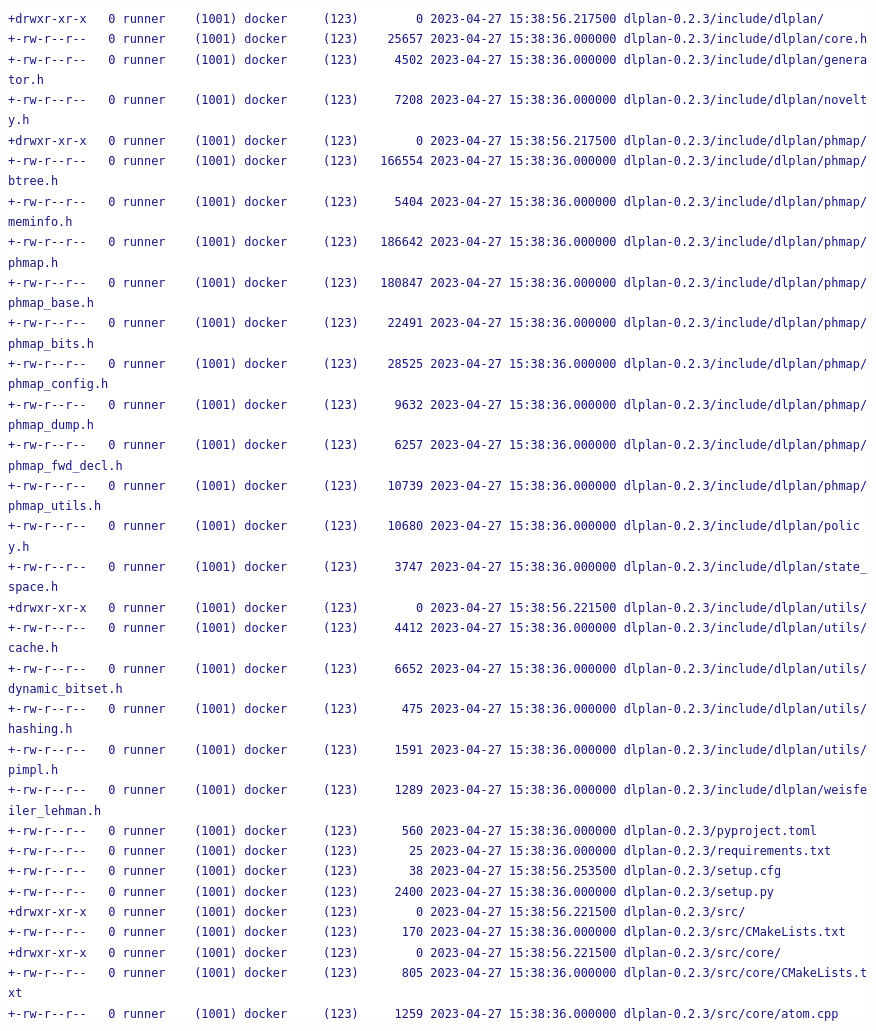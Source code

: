 ```diff
+drwxr-xr-x   0 runner    (1001) docker     (123)        0 2023-04-27 15:38:56.217500 dlplan-0.2.3/include/dlplan/
+-rw-r--r--   0 runner    (1001) docker     (123)    25657 2023-04-27 15:38:36.000000 dlplan-0.2.3/include/dlplan/core.h
+-rw-r--r--   0 runner    (1001) docker     (123)     4502 2023-04-27 15:38:36.000000 dlplan-0.2.3/include/dlplan/generator.h
+-rw-r--r--   0 runner    (1001) docker     (123)     7208 2023-04-27 15:38:36.000000 dlplan-0.2.3/include/dlplan/novelty.h
+drwxr-xr-x   0 runner    (1001) docker     (123)        0 2023-04-27 15:38:56.217500 dlplan-0.2.3/include/dlplan/phmap/
+-rw-r--r--   0 runner    (1001) docker     (123)   166554 2023-04-27 15:38:36.000000 dlplan-0.2.3/include/dlplan/phmap/btree.h
+-rw-r--r--   0 runner    (1001) docker     (123)     5404 2023-04-27 15:38:36.000000 dlplan-0.2.3/include/dlplan/phmap/meminfo.h
+-rw-r--r--   0 runner    (1001) docker     (123)   186642 2023-04-27 15:38:36.000000 dlplan-0.2.3/include/dlplan/phmap/phmap.h
+-rw-r--r--   0 runner    (1001) docker     (123)   180847 2023-04-27 15:38:36.000000 dlplan-0.2.3/include/dlplan/phmap/phmap_base.h
+-rw-r--r--   0 runner    (1001) docker     (123)    22491 2023-04-27 15:38:36.000000 dlplan-0.2.3/include/dlplan/phmap/phmap_bits.h
+-rw-r--r--   0 runner    (1001) docker     (123)    28525 2023-04-27 15:38:36.000000 dlplan-0.2.3/include/dlplan/phmap/phmap_config.h
+-rw-r--r--   0 runner    (1001) docker     (123)     9632 2023-04-27 15:38:36.000000 dlplan-0.2.3/include/dlplan/phmap/phmap_dump.h
+-rw-r--r--   0 runner    (1001) docker     (123)     6257 2023-04-27 15:38:36.000000 dlplan-0.2.3/include/dlplan/phmap/phmap_fwd_decl.h
+-rw-r--r--   0 runner    (1001) docker     (123)    10739 2023-04-27 15:38:36.000000 dlplan-0.2.3/include/dlplan/phmap/phmap_utils.h
+-rw-r--r--   0 runner    (1001) docker     (123)    10680 2023-04-27 15:38:36.000000 dlplan-0.2.3/include/dlplan/policy.h
+-rw-r--r--   0 runner    (1001) docker     (123)     3747 2023-04-27 15:38:36.000000 dlplan-0.2.3/include/dlplan/state_space.h
+drwxr-xr-x   0 runner    (1001) docker     (123)        0 2023-04-27 15:38:56.221500 dlplan-0.2.3/include/dlplan/utils/
+-rw-r--r--   0 runner    (1001) docker     (123)     4412 2023-04-27 15:38:36.000000 dlplan-0.2.3/include/dlplan/utils/cache.h
+-rw-r--r--   0 runner    (1001) docker     (123)     6652 2023-04-27 15:38:36.000000 dlplan-0.2.3/include/dlplan/utils/dynamic_bitset.h
+-rw-r--r--   0 runner    (1001) docker     (123)      475 2023-04-27 15:38:36.000000 dlplan-0.2.3/include/dlplan/utils/hashing.h
+-rw-r--r--   0 runner    (1001) docker     (123)     1591 2023-04-27 15:38:36.000000 dlplan-0.2.3/include/dlplan/utils/pimpl.h
+-rw-r--r--   0 runner    (1001) docker     (123)     1289 2023-04-27 15:38:36.000000 dlplan-0.2.3/include/dlplan/weisfeiler_lehman.h
+-rw-r--r--   0 runner    (1001) docker     (123)      560 2023-04-27 15:38:36.000000 dlplan-0.2.3/pyproject.toml
+-rw-r--r--   0 runner    (1001) docker     (123)       25 2023-04-27 15:38:36.000000 dlplan-0.2.3/requirements.txt
+-rw-r--r--   0 runner    (1001) docker     (123)       38 2023-04-27 15:38:56.253500 dlplan-0.2.3/setup.cfg
+-rw-r--r--   0 runner    (1001) docker     (123)     2400 2023-04-27 15:38:36.000000 dlplan-0.2.3/setup.py
+drwxr-xr-x   0 runner    (1001) docker     (123)        0 2023-04-27 15:38:56.221500 dlplan-0.2.3/src/
+-rw-r--r--   0 runner    (1001) docker     (123)      170 2023-04-27 15:38:36.000000 dlplan-0.2.3/src/CMakeLists.txt
+drwxr-xr-x   0 runner    (1001) docker     (123)        0 2023-04-27 15:38:56.221500 dlplan-0.2.3/src/core/
+-rw-r--r--   0 runner    (1001) docker     (123)      805 2023-04-27 15:38:36.000000 dlplan-0.2.3/src/core/CMakeLists.txt
+-rw-r--r--   0 runner    (1001) docker     (123)     1259 2023-04-27 15:38:36.000000 dlplan-0.2.3/src/core/atom.cpp
```